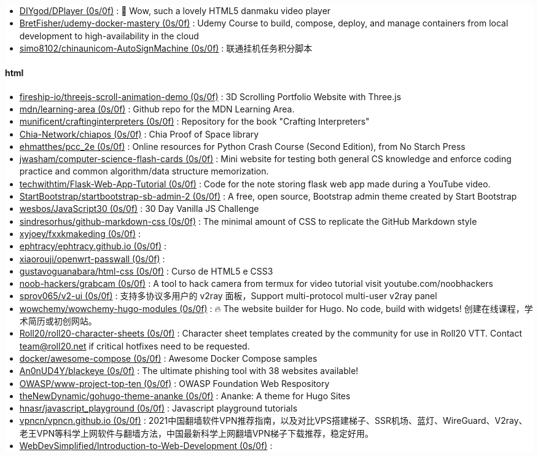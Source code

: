 * [DIYgod/DPlayer (0s/0f)](https://github.com/DIYgod/DPlayer) : 🍭 Wow, such a lovely HTML5 danmaku video player
* [BretFisher/udemy-docker-mastery (0s/0f)](https://github.com/BretFisher/udemy-docker-mastery) : Udemy Course to build, compose, deploy, and manage containers from local development to high-availability in the cloud
* [simo8102/chinaunicom-AutoSignMachine (0s/0f)](https://github.com/simo8102/chinaunicom-AutoSignMachine) : 联通挂机任务积分脚本

#### html
* [fireship-io/threejs-scroll-animation-demo (0s/0f)](https://github.com/fireship-io/threejs-scroll-animation-demo) : 3D Scrolling Portfolio Website with Three.js
* [mdn/learning-area (0s/0f)](https://github.com/mdn/learning-area) : Github repo for the MDN Learning Area.
* [munificent/craftinginterpreters (0s/0f)](https://github.com/munificent/craftinginterpreters) : Repository for the book "Crafting Interpreters"
* [Chia-Network/chiapos (0s/0f)](https://github.com/Chia-Network/chiapos) : Chia Proof of Space library
* [ehmatthes/pcc_2e (0s/0f)](https://github.com/ehmatthes/pcc_2e) : Online resources for Python Crash Course (Second Edition), from No Starch Press
* [jwasham/computer-science-flash-cards (0s/0f)](https://github.com/jwasham/computer-science-flash-cards) : Mini website for testing both general CS knowledge and enforce coding practice and common algorithm/data structure memorization.
* [techwithtim/Flask-Web-App-Tutorial (0s/0f)](https://github.com/techwithtim/Flask-Web-App-Tutorial) : Code for the note storing flask web app made during a YouTube video.
* [StartBootstrap/startbootstrap-sb-admin-2 (0s/0f)](https://github.com/StartBootstrap/startbootstrap-sb-admin-2) : A free, open source, Bootstrap admin theme created by Start Bootstrap
* [wesbos/JavaScript30 (0s/0f)](https://github.com/wesbos/JavaScript30) : 30 Day Vanilla JS Challenge
* [sindresorhus/github-markdown-css (0s/0f)](https://github.com/sindresorhus/github-markdown-css) : The minimal amount of CSS to replicate the GitHub Markdown style
* [xyjoey/fxxkmakeding (0s/0f)](https://github.com/xyjoey/fxxkmakeding) : 
* [ephtracy/ephtracy.github.io (0s/0f)](https://github.com/ephtracy/ephtracy.github.io) : 
* [xiaorouji/openwrt-passwall (0s/0f)](https://github.com/xiaorouji/openwrt-passwall) : 
* [gustavoguanabara/html-css (0s/0f)](https://github.com/gustavoguanabara/html-css) : Curso de HTML5 e CSS3
* [noob-hackers/grabcam (0s/0f)](https://github.com/noob-hackers/grabcam) : A tool to hack camera from termux for video tutorial visit youtube.com/noobhackers
* [sprov065/v2-ui (0s/0f)](https://github.com/sprov065/v2-ui) : 支持多协议多用户的 v2ray 面板，Support multi-protocol multi-user v2ray panel
* [wowchemy/wowchemy-hugo-modules (0s/0f)](https://github.com/wowchemy/wowchemy-hugo-modules) : 🔥 The website builder for Hugo. No code, build with widgets! 创建在线课程，学术简历或初创网站。
* [Roll20/roll20-character-sheets (0s/0f)](https://github.com/Roll20/roll20-character-sheets) : Character sheet templates created by the community for use in Roll20 VTT. Contact team@roll20.net if critical hotfixes need to be requested.
* [docker/awesome-compose (0s/0f)](https://github.com/docker/awesome-compose) : Awesome Docker Compose samples
* [An0nUD4Y/blackeye (0s/0f)](https://github.com/An0nUD4Y/blackeye) : The ultimate phishing tool with 38 websites available!
* [OWASP/www-project-top-ten (0s/0f)](https://github.com/OWASP/www-project-top-ten) : OWASP Foundation Web Respository
* [theNewDynamic/gohugo-theme-ananke (0s/0f)](https://github.com/theNewDynamic/gohugo-theme-ananke) : Ananke: A theme for Hugo Sites
* [hnasr/javascript_playground (0s/0f)](https://github.com/hnasr/javascript_playground) : Javascript playground tutorials
* [vpncn/vpncn.github.io (0s/0f)](https://github.com/vpncn/vpncn.github.io) : 2021中国翻墙软件VPN推荐指南，以及对比VPS搭建梯子、SSR机场、蓝灯、WireGuard、V2ray、老王VPN等科学上网软件与翻墙方法，中国最新科学上网翻墙VPN梯子下载推荐，稳定好用。
* [WebDevSimplified/Introduction-to-Web-Development (0s/0f)](https://github.com/WebDevSimplified/Introduction-to-Web-Development) : 
